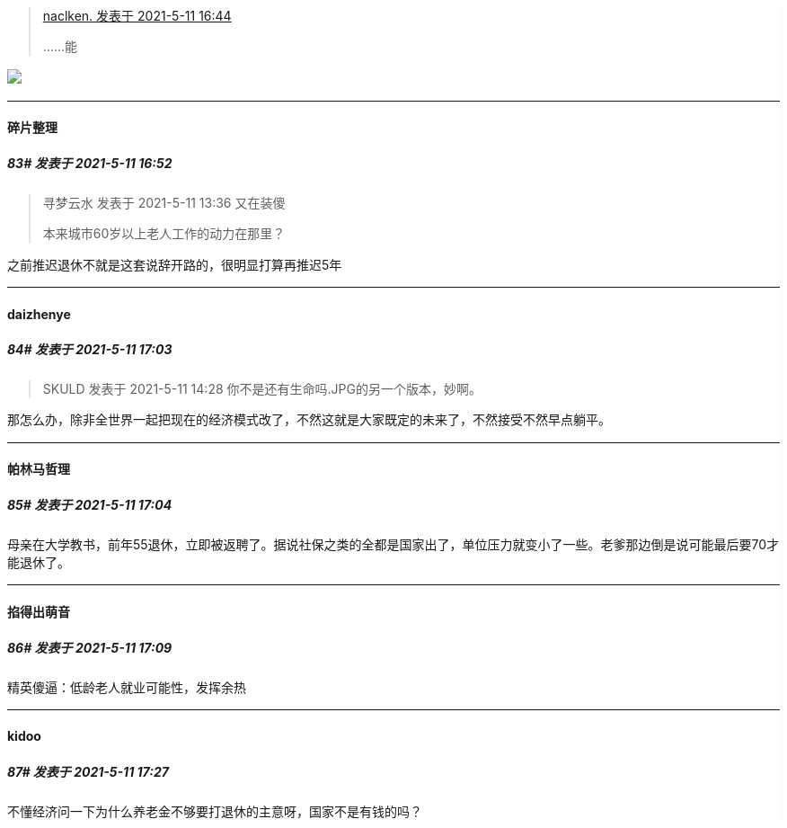 
<blockquote><a href="httphttps://bbs.saraba1st.com/2b/forum.php?mod=redirect&amp;goto=findpost&amp;pid=51213651&amp;ptid=2003450" target="_blank">naclken. 发表于 2021-5-11 16:44</a>

……能</blockquote>
<img src="https://static.saraba1st.com/image/smiley/face2017/088.png" referrerpolicy="no-referrer">


*****

####  碎片整理  
##### 83#       发表于 2021-5-11 16:52


<blockquote>寻梦云水 发表于 2021-5-11 13:36
又在装傻


本来城市60岁以上老人工作的动力在那里？
</blockquote>
之前推迟退休不就是这套说辞开路的，很明显打算再推迟5年


*****

####  daizhenye  
##### 84#       发表于 2021-5-11 17:03


<blockquote>SΚULD 发表于 2021-5-11 14:28
你不是还有生命吗.JPG的另一个版本，妙啊。</blockquote>
那怎么办，除非全世界一起把现在的经济模式改了，不然这就是大家既定的未来了，不然接受不然早点躺平。


*****

####  帕林马哲理  
##### 85#       发表于 2021-5-11 17:04


母亲在大学教书，前年55退休，立即被返聘了。据说社保之类的全都是国家出了，单位压力就变小了一些。老爹那边倒是说可能最后要70才能退休了。


*****

####  掐得出萌音  
##### 86#       发表于 2021-5-11 17:09


精英傻逼：低龄老人就业可能性，发挥余热


*****

####  kidoo  
##### 87#       发表于 2021-5-11 17:27


不懂经济问一下为什么养老金不够要打退休的主意呀，国家不是有钱的吗？
